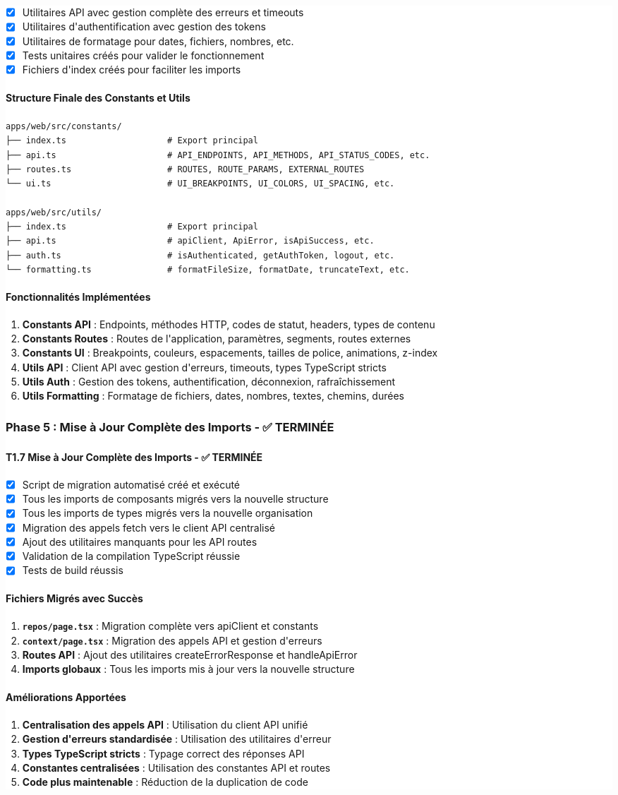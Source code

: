 - [x] Utilitaires API avec gestion complète des erreurs et timeouts
- [x] Utilitaires d'authentification avec gestion des tokens
- [x] Utilitaires de formatage pour dates, fichiers, nombres, etc.
- [x] Tests unitaires créés pour valider le fonctionnement
- [x] Fichiers d'index créés pour faciliter les imports

#### **Structure Finale des Constants et Utils**
```
apps/web/src/constants/
├── index.ts                    # Export principal
├── api.ts                      # API_ENDPOINTS, API_METHODS, API_STATUS_CODES, etc.
├── routes.ts                   # ROUTES, ROUTE_PARAMS, EXTERNAL_ROUTES
└── ui.ts                       # UI_BREAKPOINTS, UI_COLORS, UI_SPACING, etc.

apps/web/src/utils/
├── index.ts                    # Export principal
├── api.ts                      # apiClient, ApiError, isApiSuccess, etc.
├── auth.ts                     # isAuthenticated, getAuthToken, logout, etc.
└── formatting.ts               # formatFileSize, formatDate, truncateText, etc.
```

#### **Fonctionnalités Implémentées**
1. **Constants API** : Endpoints, méthodes HTTP, codes de statut, headers, types de contenu
2. **Constants Routes** : Routes de l'application, paramètres, segments, routes externes
3. **Constants UI** : Breakpoints, couleurs, espacements, tailles de police, animations, z-index
4. **Utils API** : Client API avec gestion d'erreurs, timeouts, types TypeScript stricts
5. **Utils Auth** : Gestion des tokens, authentification, déconnexion, rafraîchissement
6. **Utils Formatting** : Formatage de fichiers, dates, nombres, textes, chemins, durées

### **Phase 5 : Mise à Jour Complète des Imports - ✅ TERMINÉE**

#### **T1.7 Mise à Jour Complète des Imports - ✅ TERMINÉE**
- [x] Script de migration automatisé créé et exécuté
- [x] Tous les imports de composants migrés vers la nouvelle structure
- [x] Tous les imports de types migrés vers la nouvelle organisation
- [x] Migration des appels fetch vers le client API centralisé
- [x] Ajout des utilitaires manquants pour les API routes
- [x] Validation de la compilation TypeScript réussie
- [x] Tests de build réussis

#### **Fichiers Migrés avec Succès**
1. **`repos/page.tsx`** : Migration complète vers apiClient et constants
2. **`context/page.tsx`** : Migration des appels API et gestion d'erreurs
3. **Routes API** : Ajout des utilitaires createErrorResponse et handleApiError
4. **Imports globaux** : Tous les imports mis à jour vers la nouvelle structure

#### **Améliorations Apportées**
1. **Centralisation des appels API** : Utilisation du client API unifié
2. **Gestion d'erreurs standardisée** : Utilisation des utilitaires d'erreur
3. **Types TypeScript stricts** : Typage correct des réponses API
4. **Constantes centralisées** : Utilisation des constantes API et routes
5. **Code plus maintenable** : Réduction de la duplication de code
